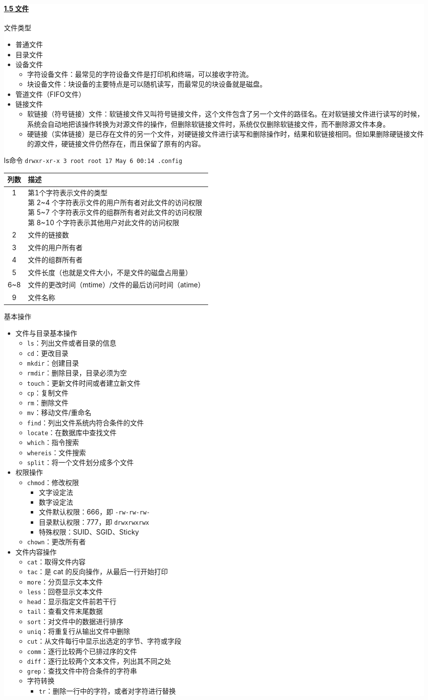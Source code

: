 #### [1.5&nbsp;文件](#0-目录)

文件类型
- 普通文件
- 目录文件
- 设备文件
  - 字符设备文件：最常见的字符设备文件是打印机和终端，可以接收字符流。
  - 块设备文件：块设备的主要特点是可以随机读写，而最常见的块设备就是磁盘。
- 管道文件（FIFO文件）
- 链接文件
  - 软链接（符号链接）文件：软链接文件又叫符号链接文件，这个文件包含了另一个文件的路径名。在对软链接文件进行读写的时候，系统会自动地把该操作转换为对源文件的操作，但删除软链接文件时，系统仅仅删除软链接文件，而不删除源文件本身。
  - 硬链接（实体链接）是已存在文件的另一个文件，对硬链接文件进行读写和删除操作时，结果和软链接相同。但如果删除硬链接文件的源文件，硬链接文件仍然存在，而且保留了原有的内容。

ls命令 `drwxr-xr-x 3 root root 17 May 6 00:14 .config`

列数|描述
:-:|:-
1|第1个字符表示文件的类型<br/>第 2~4 个字符表示文件的用户所有者对此文件的访问权限<br/>第 5~7 个字符表示文件的组群所有者对此文件的访问权限<br/>第 8~10 个字符表示其他用户对此文件的访问权限
2|文件的链接数
3|文件的用户所有者
4|文件的组群所有者
5|文件长度（也就是文件大小，不是文件的磁盘占用量）
6~8|文件的更改时间（mtime）/文件的最后访问时间（atime）
9|文件名称

基本操作
- 文件与目录基本操作
  - `ls`：列出文件或者目录的信息
  - `cd`：更改目录
  - `mkdir`：创建目录
  - `rmdir`：删除目录，目录必须为空
  - `touch`：更新文件时间或者建立新文件
  - `cp`：复制文件
  - `rm`：删除文件
  - `mv`：移动文件/重命名
  - `find`：列出文件系统内符合条件的文件
  - `locate`：在数据库中查找文件
  - `which`：指令搜索
  - `whereis`：文件搜索
  - `split`：将一个文件划分成多个文件
- 权限操作
  - `chmod`：修改权限
    - 文字设定法
    - 数字设定法
    - 文件默认权限：666，即 `-rw-rw-rw-`
    - 目录默认权限：777，即 `drwxrwxrwx`
    - 特殊权限：SUID、SGID、Sticky
  - `chown`：更改所有者
- 文件内容操作
  - `cat`：取得文件内容
  - `tac`：是 cat 的反向操作，从最后一行开始打印
  - `more`：分页显示文本文件
  - `less`：回卷显示文本文件
  - `head`：显示指定文件前若干行
  - `tail`：查看文件末尾数据
  - `sort`：对文件中的数据进行排序
  - `uniq`：将重复行从输出文件中删除
  - `cut`：从文件每行中显示出选定的字节、字符或字段
  - `comm`：逐行比较两个已排过序的文件
  - `diff`：逐行比较两个文本文件，列出其不同之处
  - `grep`：查找文件中符合条件的字符串
  - 字符转换
    - `tr`：删除一行中的字符，或者对字符进行替换
